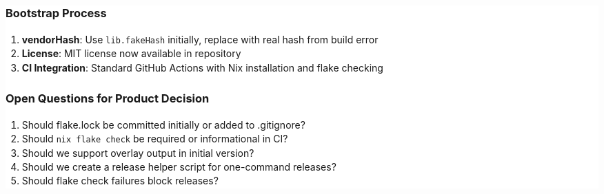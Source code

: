 ### Bootstrap Process
1. **vendorHash**: Use `lib.fakeHash` initially, replace with real hash from build error
2. **License**: MIT license now available in repository
3. **CI Integration**: Standard GitHub Actions with Nix installation and flake checking

### Open Questions for Product Decision
1. Should flake.lock be committed initially or added to .gitignore?
2. Should `nix flake check` be required or informational in CI?
3. Should we support overlay output in initial version?
4. Should we create a release helper script for one-command releases?
5. Should flake check failures block releases?